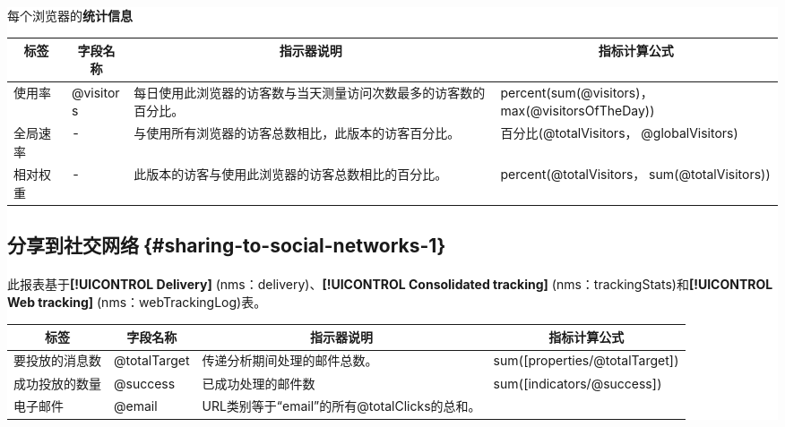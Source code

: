 每个浏览器的&#x200B;**统计信息**

<table> 
 <thead> 
  <tr> 
   <th> <strong>标签</strong> <br /> </th> 
   <th> <strong>字段名称</strong> <br /> </th> 
   <th> <strong>指示器说明</strong> <br /> </th> 
   <th> <strong>指标计算公式</strong> <br /> </th> 
  </tr> 
 </thead> 
 <tbody> 
  <tr> 
   <td> 使用率<br /> </td> 
   <td> @visitors<br /> </td> 
   <td> 每日使用此浏览器的访客数与当天测量访问次数最多的访客数的百分比。<br /> </td> 
   <td> percent(sum(@visitors)，max(@visitorsOfTheDay))<br /> </td> 
  </tr> 
  <tr> 
   <td> 全局速率<br /> </td> 
   <td> -<br /> </td> 
   <td> 与使用所有浏览器的访客总数相比，此版本的访客百分比。<br /> </td> 
   <td> 百分比(@totalVisitors， @globalVisitors)<br /> </td> 
  </tr> 
  <tr> 
   <td> 相对权重<br /> </td> 
   <td> -<br /> </td> 
   <td> 此版本的访客与使用此浏览器的访客总数相比的百分比。<br /> </td> 
   <td> percent(@totalVisitors， sum(@totalVisitors)) <br /> </td> 
  </tr> 
 </tbody> 
</table>

## 分享到社交网络 {#sharing-to-social-networks-1}

此报表基于&#x200B;**[!UICONTROL Delivery]** (nms：delivery)、**[!UICONTROL Consolidated tracking]** (nms：trackingStats)和&#x200B;**[!UICONTROL Web tracking]** (nms：webTrackingLog)表。

<table> 
 <thead> 
  <tr> 
   <th> <strong>标签</strong> <br /> </th> 
   <th> <strong>字段名称</strong> <br /> </th> 
   <th> <strong>指示器说明</strong> <br /> </th> 
   <th> <strong>指标计算公式</strong> <br /> </th> 
  </tr> 
 </thead> 
 <tbody> 
  <tr> 
   <td> 要投放的消息数<br /> </td> 
   <td> @totalTarget<br /> </td> 
   <td> 传递分析期间处理的邮件总数。<br /> </td> 
   <td> sum([properties/@totalTarget])<br /> </td> 
  </tr> 
  <tr> 
   <td> 成功投放的数量<br /> </td> 
   <td> @success<br /> </td> 
   <td> 已成功处理的邮件数<br /> </td> 
   <td> sum([indicators/@success])<br /> </td> 
  </tr> 
  <tr> 
   <td> 电子邮件<br /> </td> 
   <td> @email<br /> </td> 
   <td> URL类别等于“email”的所有@totalClicks的总和。<br /> </td> 